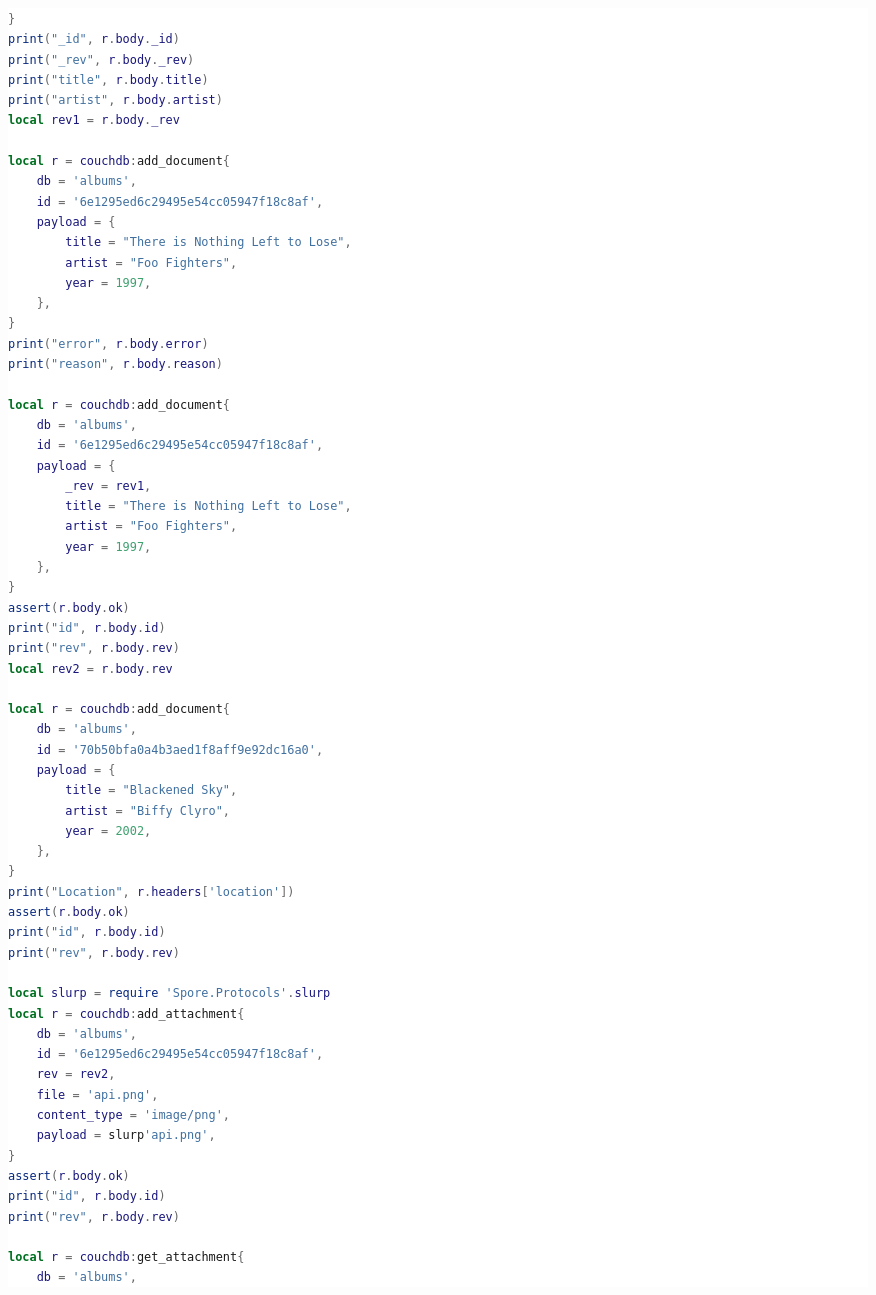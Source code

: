 ```lua
}
print("_id", r.body._id)
print("_rev", r.body._rev)
print("title", r.body.title)
print("artist", r.body.artist)
local rev1 = r.body._rev

local r = couchdb:add_document{
    db = 'albums',
    id = '6e1295ed6c29495e54cc05947f18c8af',
    payload = {
        title = "There is Nothing Left to Lose",
        artist = "Foo Fighters",
        year = 1997,
    },
}
print("error", r.body.error)
print("reason", r.body.reason)

local r = couchdb:add_document{
    db = 'albums',
    id = '6e1295ed6c29495e54cc05947f18c8af',
    payload = {
        _rev = rev1,
        title = "There is Nothing Left to Lose",
        artist = "Foo Fighters",
        year = 1997,
    },
}
assert(r.body.ok)
print("id", r.body.id)
print("rev", r.body.rev)
local rev2 = r.body.rev

local r = couchdb:add_document{
    db = 'albums',
    id = '70b50bfa0a4b3aed1f8aff9e92dc16a0',
    payload = {
        title = "Blackened Sky",
        artist = "Biffy Clyro",
        year = 2002,
    },
}
print("Location", r.headers['location'])
assert(r.body.ok)
print("id", r.body.id)
print("rev", r.body.rev)

local slurp = require 'Spore.Protocols'.slurp
local r = couchdb:add_attachment{
    db = 'albums',
    id = '6e1295ed6c29495e54cc05947f18c8af',
    rev = rev2,
    file = 'api.png',
    content_type = 'image/png',
    payload = slurp'api.png',
}
assert(r.body.ok)
print("id", r.body.id)
print("rev", r.body.rev)

local r = couchdb:get_attachment{
    db = 'albums',
```
